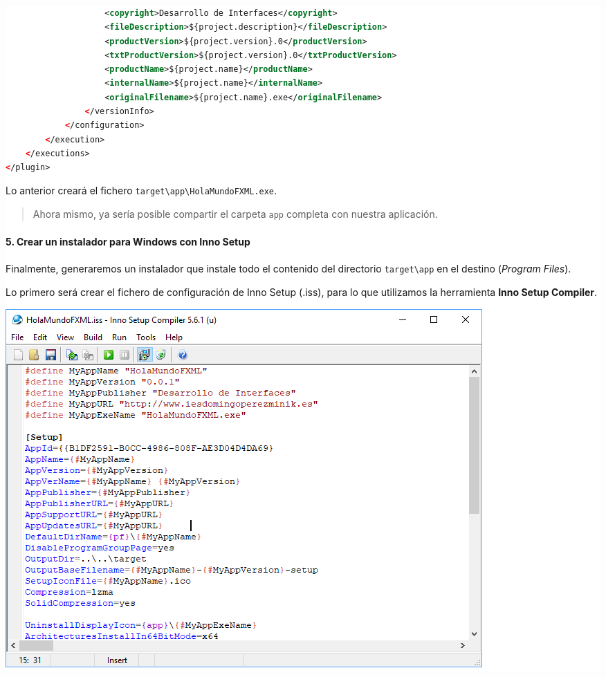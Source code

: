 ```xml
                    <copyright>Desarrollo de Interfaces</copyright>
                    <fileDescription>${project.description}</fileDescription>
                    <productVersion>${project.version}.0</productVersion>
                    <txtProductVersion>${project.version}.0</txtProductVersion>
                    <productName>${project.name}</productName>
                    <internalName>${project.name}</internalName>
                    <originalFilename>${project.name}.exe</originalFilename>
                </versionInfo>
            </configuration>
        </execution>
    </executions>
</plugin>
```

Lo anterior creará el fichero `target\app\HolaMundoFXML.exe`.

> Ahora mismo, ya sería posible compartir el carpeta `app` completa con nuestra aplicación.

#### 5. Crear un instalador para Windows con Inno Setup

Finalmente, generaremos un instalador que instale todo el contenido del directorio `target\app` en el destino (*Program Files*).

Lo primero será crear el fichero de configuración de Inno Setup (.iss), para lo que utilizamos la herramienta **Inno Setup Compiler**.

![Inno Setup Compiler](crear-distribuible-maven-jdk10\image03.png)
